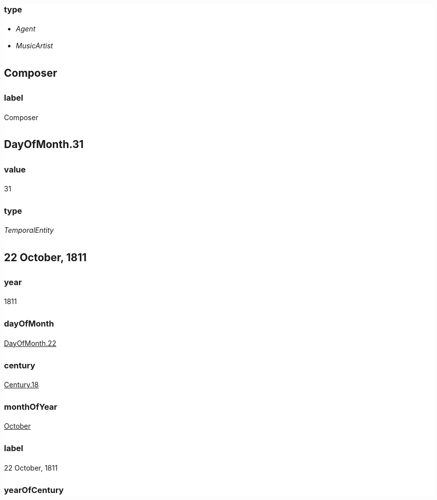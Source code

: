 ### type

 - *Agent*

 - *MusicArtist*

## Composer

### label


Composer

## DayOfMonth.31

### value


31

### type


*TemporalEntity*

## 22 October, 1811

### year


1811

### dayOfMonth


[DayOfMonth.22](#DayOfMonth.22)

### century


[Century.18](#Century.18)

### monthOfYear


[October](#October)

### label


22 October, 1811

### yearOfCentury

